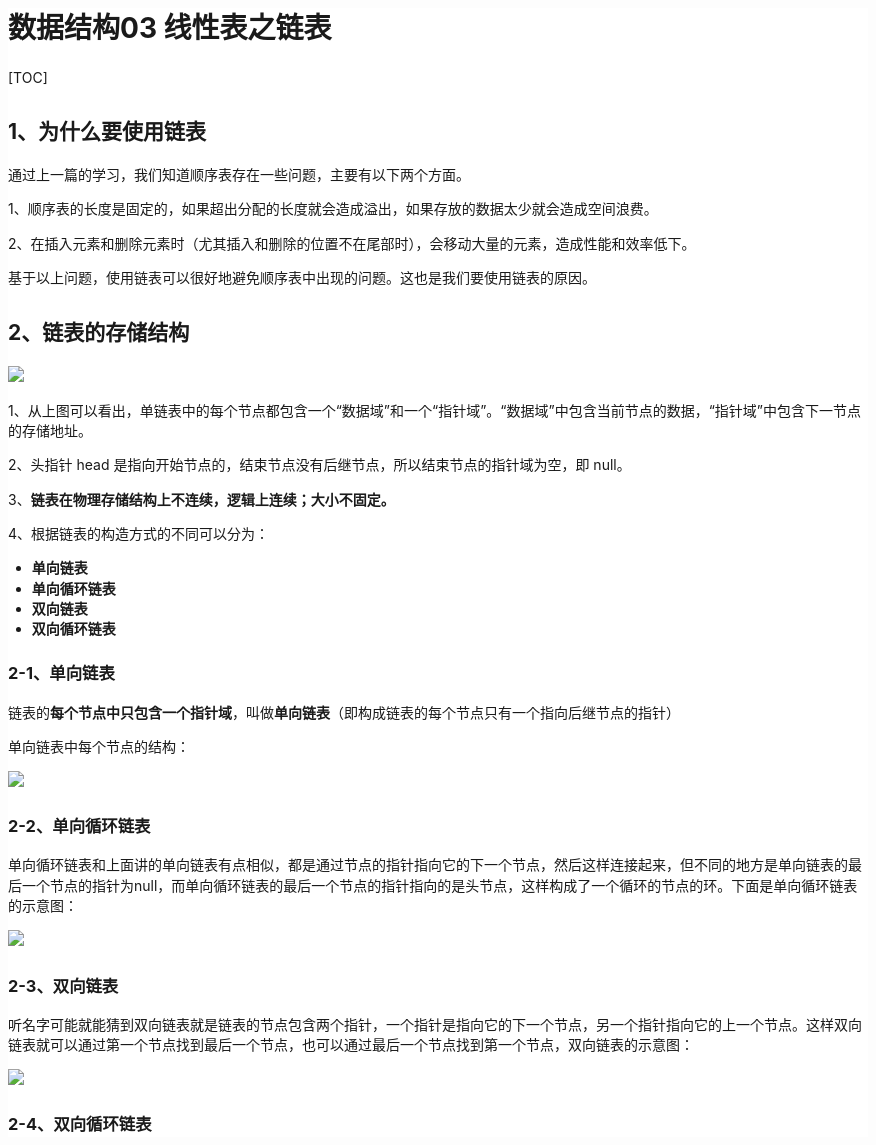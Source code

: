 # 数据结构03 线性表之链表

[TOC]

## 1、为什么要使用链表

通过上一篇的学习，我们知道顺序表存在一些问题，主要有以下两个方面。

1、顺序表的长度是固定的，如果超出分配的长度就会造成溢出，如果存放的数据太少就会造成空间浪费。 

2、在插入元素和删除元素时（尤其插入和删除的位置不在尾部时），会移动大量的元素，造成性能和效率低下。

基于以上问题，使用链表可以很好地避免顺序表中出现的问题。这也是我们要使用链表的原因。

## 2、链表的存储结构

![](https://raw.githubusercontent.com/hyman213/FigureBed/master/2019/06/20190626211846.png)

1、从上图可以看出，单链表中的每个节点都包含一个“数据域”和一个“指针域”。“数据域”中包含当前节点的数据，“指针域”中包含下一节点的存储地址。

2、头指针 head 是指向开始节点的，结束节点没有后继节点，所以结束节点的指针域为空，即 null。

3、**链表在物理存储结构上不连续，逻辑上连续；大小不固定。**

4、根据链表的构造方式的不同可以分为：

*   **单向链表**
*   **单向循环链表**
*   **双向链表**
*   **双向循环链表**

### 2-1、单向链表

链表的**每个节点中只包含一个指针域**，叫做**单向链表**（即构成链表的每个节点只有一个指向后继节点的指针）

单向链表中每个节点的结构：

![](https://raw.githubusercontent.com/hyman213/FigureBed/master/2019/06/20190626213212.png)

### 2-2、单向循环链表

单向循环链表和上面讲的单向链表有点相似，都是通过节点的指针指向它的下一个节点，然后这样连接起来，但不同的地方是单向链表的最后一个节点的指针为null，而单向循环链表的最后一个节点的指针指向的是头节点，这样构成了一个循环的节点的环。下面是单向循环链表的示意图：

![](https://raw.githubusercontent.com/hyman213/FigureBed/master/2019/06/20190626213237.png)

### 2-3、**双向链表**

听名字可能就能猜到双向链表就是链表的节点包含两个指针，一个指针是指向它的下一个节点，另一个指针指向它的上一个节点。这样双向链表就可以通过第一个节点找到最后一个节点，也可以通过最后一个节点找到第一个节点，双向链表的示意图：

![](https://raw.githubusercontent.com/hyman213/FigureBed/master/2019/06/20190626213303.png)

### 2-4、**双向循环链表**
